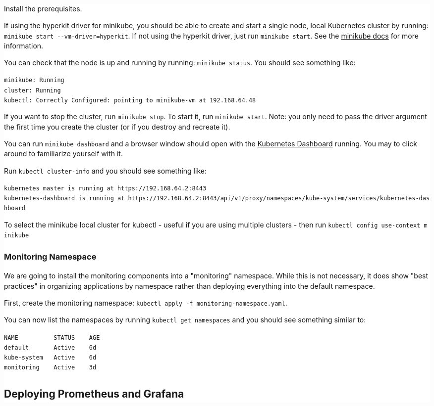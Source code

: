 Install the prerequisites.

If using the hyperkit driver for minikube, you should be able to create
and start a single node, local Kubernetes cluster by running:
`minikube start --vm-driver=hyperkit`.  If not using the hyperkit driver,
just run `minikube start`. See the [minikube docs](https://github.com/kubernetes/minikube/blob/master/docs/drivers.md) for more information.

You can check that the node is up and running by running: `minikube
status`. You should see something like:
```
minikube: Running
cluster: Running
kubectl: Correctly Configured: pointing to minikube-vm at 192.168.64.48
```

If you want to stop the cluster, run `minikube stop`. To start it, run
`minikube start`. Note: you only need to pass the driver argument the
first time you create the cluster (or if you destroy and recreate it).

You can run `minikube dashboard` and a browser window should open with
the [Kubernetes Dashboard](https://github.com/kubernetes/dashboard)
running. You may to click around to familiarize yourself with it.


Run `kubectl cluster-info` and you should see something like:
```
kubernetes master is running at https://192.168.64.2:8443
kubernetes-dashboard is running at https://192.168.64.2:8443/api/v1/proxy/namespaces/kube-system/services/kubernetes-dashboard
```

To select the minikube local cluster for kubectl - useful if you are
using multiple clusters - then run `kubectl config use-context
minikube`

### Monitoring Namespace ###
We are going to install the monitoring components into a "monitoring"
namespace.  While this is not necessary, it does show "best practices"
in organizing applications by namespace rather than deploying
everything into the default namespace.


First, create the monitoring namespace: `kubectl apply -f monitoring-namespace.yaml`.

You can now list the namespaces by running `kubectl get namespaces`
and you should see something similar to:

```
NAME          STATUS    AGE
default       Active    6d
kube-system   Active    6d
monitoring    Active    3d
```

## Deploying Prometheus and Grafana ##
